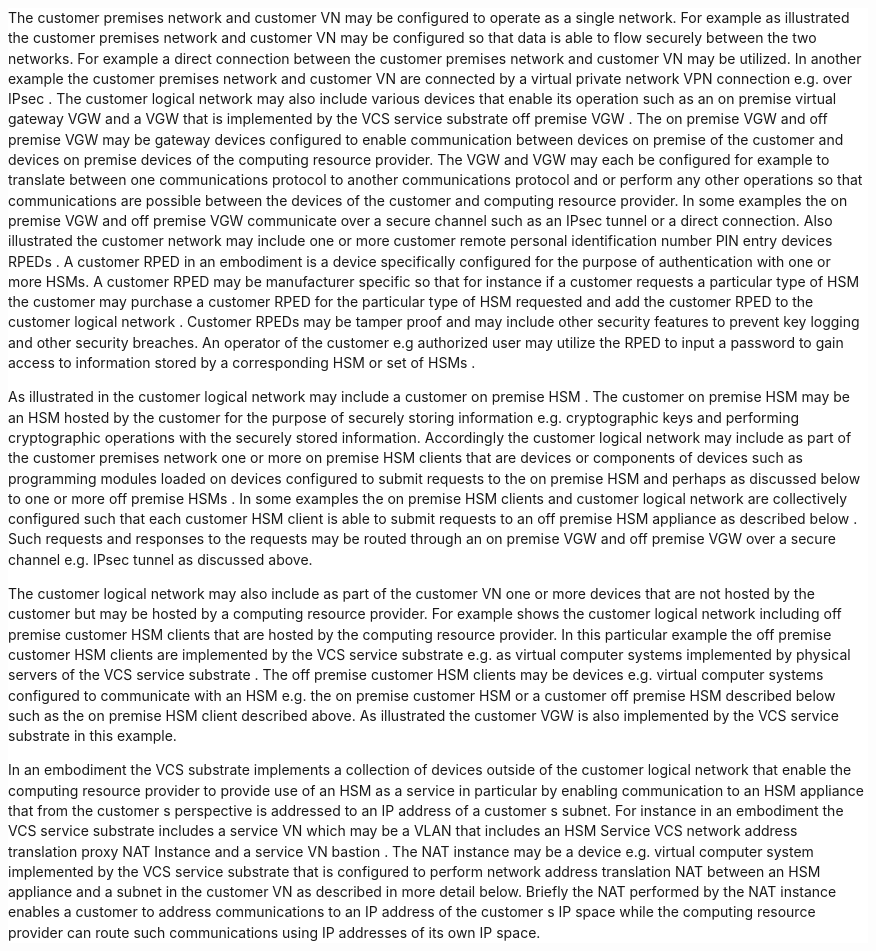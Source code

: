 The customer premises network and customer VN may be configured to operate as a single network. For example as illustrated the customer premises network and customer VN may be configured so that data is able to flow securely between the two networks. For example a direct connection between the customer premises network and customer VN may be utilized. In another example the customer premises network and customer VN are connected by a virtual private network VPN connection e.g. over IPsec . The customer logical network may also include various devices that enable its operation such as an on premise virtual gateway VGW and a VGW that is implemented by the VCS service substrate off premise VGW . The on premise VGW and off premise VGW may be gateway devices configured to enable communication between devices on premise of the customer and devices on premise devices of the computing resource provider. The VGW and VGW may each be configured for example to translate between one communications protocol to another communications protocol and or perform any other operations so that communications are possible between the devices of the customer and computing resource provider. In some examples the on premise VGW and off premise VGW communicate over a secure channel such as an IPsec tunnel or a direct connection. Also illustrated the customer network may include one or more customer remote personal identification number PIN entry devices RPEDs . A customer RPED in an embodiment is a device specifically configured for the purpose of authentication with one or more HSMs. A customer RPED may be manufacturer specific so that for instance if a customer requests a particular type of HSM the customer may purchase a customer RPED for the particular type of HSM requested and add the customer RPED to the customer logical network . Customer RPEDs may be tamper proof and may include other security features to prevent key logging and other security breaches. An operator of the customer e.g authorized user may utilize the RPED to input a password to gain access to information stored by a corresponding HSM or set of HSMs .

As illustrated in the customer logical network may include a customer on premise HSM . The customer on premise HSM may be an HSM hosted by the customer for the purpose of securely storing information e.g. cryptographic keys and performing cryptographic operations with the securely stored information. Accordingly the customer logical network may include as part of the customer premises network one or more on premise HSM clients that are devices or components of devices such as programming modules loaded on devices configured to submit requests to the on premise HSM and perhaps as discussed below to one or more off premise HSMs . In some examples the on premise HSM clients and customer logical network are collectively configured such that each customer HSM client is able to submit requests to an off premise HSM appliance as described below . Such requests and responses to the requests may be routed through an on premise VGW and off premise VGW over a secure channel e.g. IPsec tunnel as discussed above.

The customer logical network may also include as part of the customer VN one or more devices that are not hosted by the customer but may be hosted by a computing resource provider. For example shows the customer logical network including off premise customer HSM clients that are hosted by the computing resource provider. In this particular example the off premise customer HSM clients are implemented by the VCS service substrate e.g. as virtual computer systems implemented by physical servers of the VCS service substrate . The off premise customer HSM clients may be devices e.g. virtual computer systems configured to communicate with an HSM e.g. the on premise customer HSM or a customer off premise HSM described below such as the on premise HSM client described above. As illustrated the customer VGW is also implemented by the VCS service substrate in this example.

In an embodiment the VCS substrate implements a collection of devices outside of the customer logical network that enable the computing resource provider to provide use of an HSM as a service in particular by enabling communication to an HSM appliance that from the customer s perspective is addressed to an IP address of a customer s subnet. For instance in an embodiment the VCS service substrate includes a service VN which may be a VLAN that includes an HSM Service VCS network address translation proxy NAT Instance and a service VN bastion . The NAT instance may be a device e.g. virtual computer system implemented by the VCS service substrate that is configured to perform network address translation NAT between an HSM appliance and a subnet in the customer VN as described in more detail below. Briefly the NAT performed by the NAT instance enables a customer to address communications to an IP address of the customer s IP space while the computing resource provider can route such communications using IP addresses of its own IP space.
